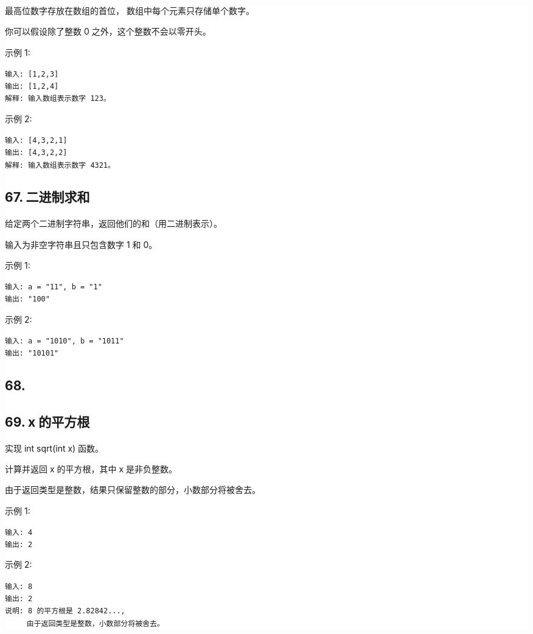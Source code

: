 最高位数字存放在数组的首位， 数组中每个元素只存储单个数字。  
  
你可以假设除了整数 0 之外，这个整数不会以零开头。  
  
示例 1:  
```  
输入: [1,2,3]  
输出: [1,2,4]  
解释: 输入数组表示数字 123。  
```  
示例 2:  
```  
输入: [4,3,2,1]  
输出: [4,3,2,2]  
解释: 输入数组表示数字 4321。  
```  
  
## 67. 二进制求和  
给定两个二进制字符串，返回他们的和（用二进制表示）。  
  
输入为非空字符串且只包含数字 1 和 0。  
  
示例 1:  
```  
输入: a = "11", b = "1"  
输出: "100"  
```  
示例 2:  
```  
输入: a = "1010", b = "1011"  
输出: "10101"  
```  
  
## 68.  
  
## 69. x 的平方根  
实现 int sqrt(int x) 函数。  
  
计算并返回 x 的平方根，其中 x 是非负整数。  
  
由于返回类型是整数，结果只保留整数的部分，小数部分将被舍去。  
  
示例 1:  
```  
输入: 4  
输出: 2  
```  
示例 2:  
```  
输入: 8  
输出: 2  
说明: 8 的平方根是 2.82842...,  
     由于返回类型是整数，小数部分将被舍去。  
```  
  